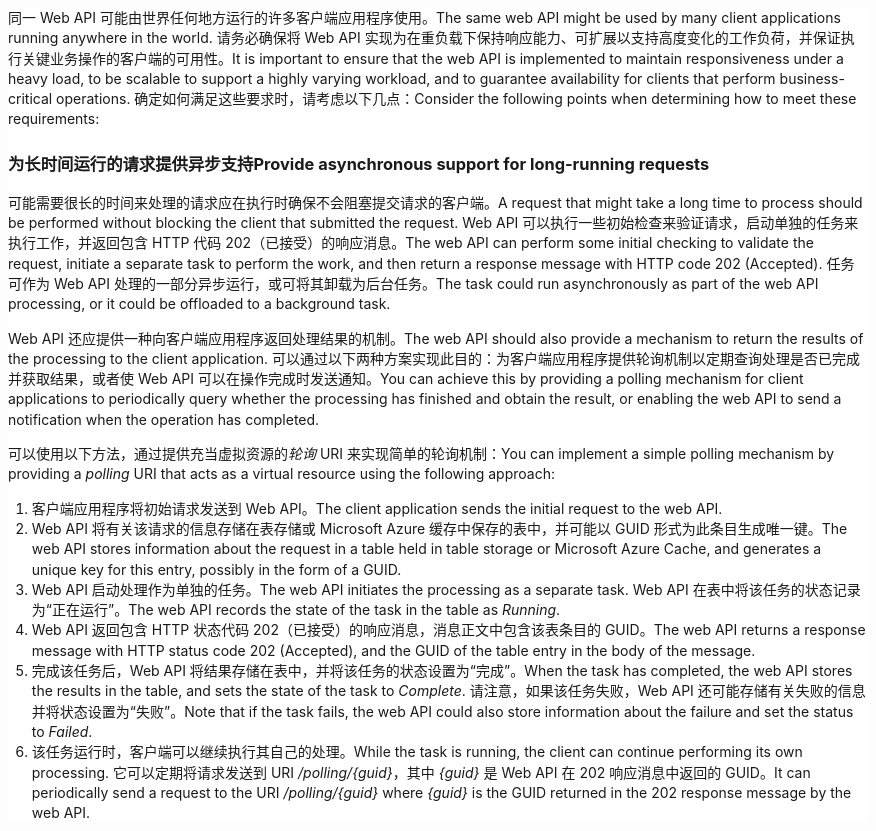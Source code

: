 <span data-ttu-id="0f179-312">同一 Web API 可能由世界任何地方运行的许多客户端应用程序使用。</span><span class="sxs-lookup"><span data-stu-id="0f179-312">The same web API might be used by many client applications running anywhere in the world.</span></span> <span data-ttu-id="0f179-313">请务必确保将 Web API 实现为在重负载下保持响应能力、可扩展以支持高度变化的工作负荷，并保证执行关键业务操作的客户端的可用性。</span><span class="sxs-lookup"><span data-stu-id="0f179-313">It is important to ensure that the web API is implemented to maintain responsiveness under a heavy load, to be scalable to support a highly varying workload, and to guarantee availability for clients that perform business-critical operations.</span></span> <span data-ttu-id="0f179-314">确定如何满足这些要求时，请考虑以下几点：</span><span class="sxs-lookup"><span data-stu-id="0f179-314">Consider the following points when determining how to meet these requirements:</span></span>

### <a name="provide-asynchronous-support-for-long-running-requests"></a><span data-ttu-id="0f179-315">为长时间运行的请求提供异步支持</span><span class="sxs-lookup"><span data-stu-id="0f179-315">Provide asynchronous support for long-running requests</span></span>

<span data-ttu-id="0f179-316">可能需要很长的时间来处理的请求应在执行时确保不会阻塞提交请求的客户端。</span><span class="sxs-lookup"><span data-stu-id="0f179-316">A request that might take a long time to process should be performed without blocking the client that submitted the request.</span></span> <span data-ttu-id="0f179-317">Web API 可以执行一些初始检查来验证请求，启动单独的任务来执行工作，并返回包含 HTTP 代码 202（已接受）的响应消息。</span><span class="sxs-lookup"><span data-stu-id="0f179-317">The web API can perform some initial checking to validate the request, initiate a separate task to perform the work, and then return a response message with HTTP code 202 (Accepted).</span></span> <span data-ttu-id="0f179-318">任务可作为 Web API 处理的一部分异步运行，或可将其卸载为后台任务。</span><span class="sxs-lookup"><span data-stu-id="0f179-318">The task could run asynchronously as part of the web API processing, or it could be offloaded to a background task.</span></span>

<span data-ttu-id="0f179-319">Web API 还应提供一种向客户端应用程序返回处理结果的机制。</span><span class="sxs-lookup"><span data-stu-id="0f179-319">The web API should also provide a mechanism to return the results of the processing to the client application.</span></span> <span data-ttu-id="0f179-320">可以通过以下两种方案实现此目的：为客户端应用程序提供轮询机制以定期查询处理是否已完成并获取结果，或者使 Web API 可以在操作完成时发送通知。</span><span class="sxs-lookup"><span data-stu-id="0f179-320">You can achieve this by providing a polling mechanism for client applications to periodically query whether the processing has finished and obtain the result, or enabling the web API to send a notification when the operation has completed.</span></span>

<span data-ttu-id="0f179-321">可以使用以下方法，通过提供充当虚拟资源的*轮询* URI 来实现简单的轮询机制：</span><span class="sxs-lookup"><span data-stu-id="0f179-321">You can implement a simple polling mechanism by providing a *polling* URI that acts as a virtual resource using the following approach:</span></span>

1. <span data-ttu-id="0f179-322">客户端应用程序将初始请求发送到 Web API。</span><span class="sxs-lookup"><span data-stu-id="0f179-322">The client application sends the initial request to the web API.</span></span>
2. <span data-ttu-id="0f179-323">Web API 将有关该请求的信息存储在表存储或 Microsoft Azure 缓存中保存的表中，并可能以 GUID 形式为此条目生成唯一键。</span><span class="sxs-lookup"><span data-stu-id="0f179-323">The web API stores information about the request in a table held in table storage or Microsoft Azure Cache, and generates a unique key for this entry, possibly in the form of a GUID.</span></span>
3. <span data-ttu-id="0f179-324">Web API 启动处理作为单独的任务。</span><span class="sxs-lookup"><span data-stu-id="0f179-324">The web API initiates the processing as a separate task.</span></span> <span data-ttu-id="0f179-325">Web API 在表中将该任务的状态记录为“正在运行”。</span><span class="sxs-lookup"><span data-stu-id="0f179-325">The web API records the state of the task in the table as *Running*.</span></span>
4. <span data-ttu-id="0f179-326">Web API 返回包含 HTTP 状态代码 202（已接受）的响应消息，消息正文中包含该表条目的 GUID。</span><span class="sxs-lookup"><span data-stu-id="0f179-326">The web API returns a response message with HTTP status code 202 (Accepted), and the GUID of the table entry in the body of the message.</span></span>
5. <span data-ttu-id="0f179-327">完成该任务后，Web API 将结果存储在表中，并将该任务的状态设置为“完成”。</span><span class="sxs-lookup"><span data-stu-id="0f179-327">When the task has completed, the web API stores the results in the table, and sets the state of the task to *Complete*.</span></span> <span data-ttu-id="0f179-328">请注意，如果该任务失败，Web API 还可能存储有关失败的信息并将状态设置为“失败”。</span><span class="sxs-lookup"><span data-stu-id="0f179-328">Note that if the task fails, the web API could also store information about the failure and set the status to *Failed*.</span></span>
6. <span data-ttu-id="0f179-329">该任务运行时，客户端可以继续执行其自己的处理。</span><span class="sxs-lookup"><span data-stu-id="0f179-329">While the task is running, the client can continue performing its own processing.</span></span> <span data-ttu-id="0f179-330">它可以定期将请求发送到 URI */polling/{guid}*，其中 *{guid}* 是 Web API 在 202 响应消息中返回的 GUID。</span><span class="sxs-lookup"><span data-stu-id="0f179-330">It can periodically send a request to the URI */polling/{guid}* where *{guid}* is the GUID returned in the 202 response message by the web API.</span></span>